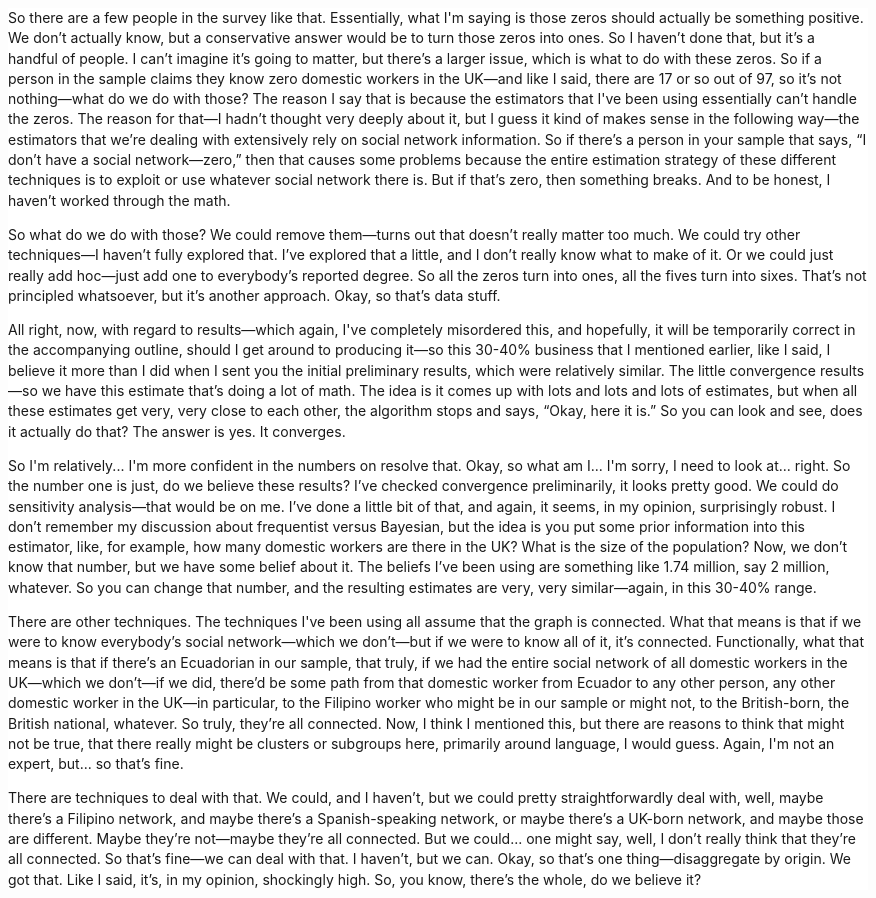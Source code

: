 So there are a few people in the survey like that. Essentially, what I'm saying is those zeros should actually be something positive. We don’t actually know, but a conservative answer would be to turn those zeros into ones. So I haven’t done that, but it’s a handful of people. I can’t imagine it’s going to matter, but there’s a larger issue, which is what to do with these zeros. So if a person in the sample claims they know zero domestic workers in the UK—and like I said, there are 17 or so out of 97, so it’s not nothing—what do we do with those? The reason I say that is because the estimators that I've been using essentially can’t handle the zeros. The reason for that—I hadn’t thought very deeply about it, but I guess it kind of makes sense in the following way—the estimators that we’re dealing with extensively rely on social network information. So if there’s a person in your sample that says, “I don’t have a social network—zero,” then that causes some problems because the entire estimation strategy of these different techniques is to exploit or use whatever social network there is. But if that’s zero, then something breaks. And to be honest, I haven’t worked through the math.

So what do we do with those? We could remove them—turns out that doesn’t really matter too much. We could try other techniques—I haven’t fully explored that. I’ve explored that a little, and I don’t really know what to make of it. Or we could just really add hoc—just add one to everybody’s reported degree. So all the zeros turn into ones, all the fives turn into sixes. That’s not principled whatsoever, but it’s another approach. Okay, so that’s data stuff.

All right, now, with regard to results—which again, I've completely misordered this, and hopefully, it will be temporarily correct in the accompanying outline, should I get around to producing it—so this 30-40% business that I mentioned earlier, like I said, I believe it more than I did when I sent you the initial preliminary results, which were relatively similar. The little convergence results—so we have this estimate that’s doing a lot of math. The idea is it comes up with lots and lots and lots of estimates, but when all these estimates get very, very close to each other, the algorithm stops and says, “Okay, here it is.” So you can look and see, does it actually do that? The answer is yes. It converges.

So I'm relatively... I'm more confident in the numbers on resolve that. Okay, so what am I... I'm sorry, I need to look at... right. So the number one is just, do we believe these results? I’ve checked convergence preliminarily, it looks pretty good. We could do sensitivity analysis—that would be on me. I’ve done a little bit of that, and again, it seems, in my opinion, surprisingly robust. I don’t remember my discussion about frequentist versus Bayesian, but the idea is you put some prior information into this estimator, like, for example, how many domestic workers are there in the UK? What is the size of the population? Now, we don’t know that number, but we have some belief about it. The beliefs I’ve been using are something like 1.74 million, say 2 million, whatever. So you can change that number, and the resulting estimates are very, very similar—again, in this 30-40% range.

There are other techniques. The techniques I've been using all assume that the graph is connected. What that means is that if we were to know everybody’s social network—which we don’t—but if we were to know all of it, it’s connected. Functionally, what that means is that if there’s an Ecuadorian in our sample, that truly, if we had the entire social network of all domestic workers in the UK—which we don’t—if we did, there’d be some path from that domestic worker from Ecuador to any other person, any other domestic worker in the UK—in particular, to the Filipino worker who might be in our sample or might not, to the British-born, the British national, whatever. So truly, they’re all connected. Now, I think I mentioned this, but there are reasons to think that might not be true, that there really might be clusters or subgroups here, primarily around language, I would guess. Again, I'm not an expert, but... so that’s fine.

There are techniques to deal with that. We could, and I haven’t, but we could pretty straightforwardly deal with, well, maybe there’s a Filipino network, and maybe there’s a Spanish-speaking network, or maybe there’s a UK-born network, and maybe those are different. Maybe they’re not—maybe they’re all connected. But we could... one might say, well, I don’t really think that they’re all connected. So that’s fine—we can deal with that. I haven’t, but we can. Okay, so that’s one thing—disaggregate by origin. We got that. Like I said, it’s, in my opinion, shockingly high. So, you know, there’s the whole, do we believe it?
